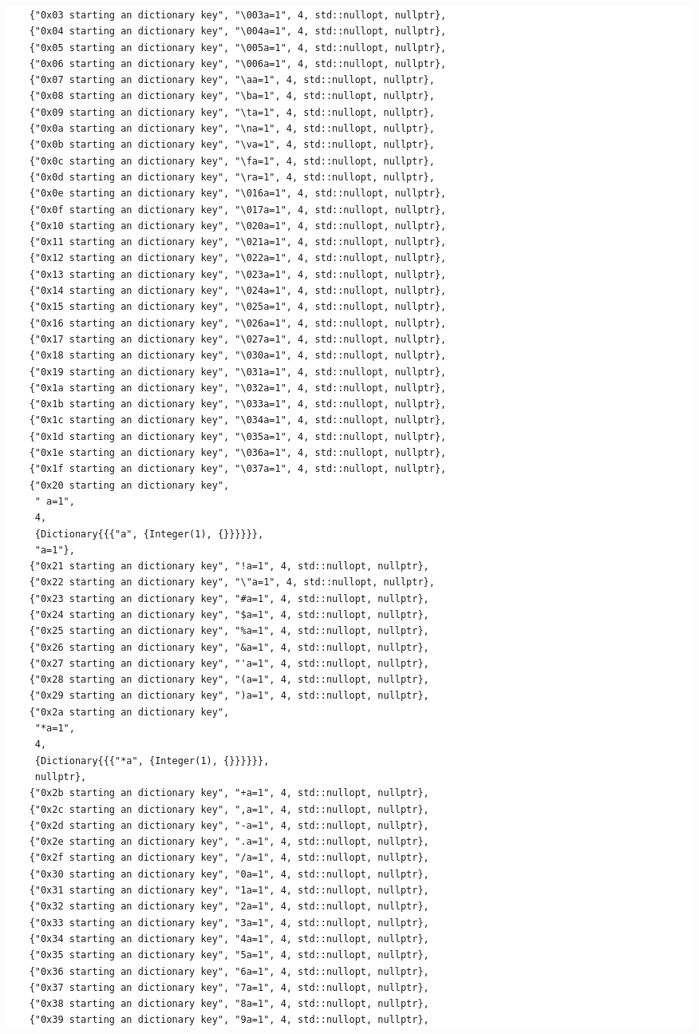 ```
    {"0x03 starting an dictionary key", "\003a=1", 4, std::nullopt, nullptr},
    {"0x04 starting an dictionary key", "\004a=1", 4, std::nullopt, nullptr},
    {"0x05 starting an dictionary key", "\005a=1", 4, std::nullopt, nullptr},
    {"0x06 starting an dictionary key", "\006a=1", 4, std::nullopt, nullptr},
    {"0x07 starting an dictionary key", "\aa=1", 4, std::nullopt, nullptr},
    {"0x08 starting an dictionary key", "\ba=1", 4, std::nullopt, nullptr},
    {"0x09 starting an dictionary key", "\ta=1", 4, std::nullopt, nullptr},
    {"0x0a starting an dictionary key", "\na=1", 4, std::nullopt, nullptr},
    {"0x0b starting an dictionary key", "\va=1", 4, std::nullopt, nullptr},
    {"0x0c starting an dictionary key", "\fa=1", 4, std::nullopt, nullptr},
    {"0x0d starting an dictionary key", "\ra=1", 4, std::nullopt, nullptr},
    {"0x0e starting an dictionary key", "\016a=1", 4, std::nullopt, nullptr},
    {"0x0f starting an dictionary key", "\017a=1", 4, std::nullopt, nullptr},
    {"0x10 starting an dictionary key", "\020a=1", 4, std::nullopt, nullptr},
    {"0x11 starting an dictionary key", "\021a=1", 4, std::nullopt, nullptr},
    {"0x12 starting an dictionary key", "\022a=1", 4, std::nullopt, nullptr},
    {"0x13 starting an dictionary key", "\023a=1", 4, std::nullopt, nullptr},
    {"0x14 starting an dictionary key", "\024a=1", 4, std::nullopt, nullptr},
    {"0x15 starting an dictionary key", "\025a=1", 4, std::nullopt, nullptr},
    {"0x16 starting an dictionary key", "\026a=1", 4, std::nullopt, nullptr},
    {"0x17 starting an dictionary key", "\027a=1", 4, std::nullopt, nullptr},
    {"0x18 starting an dictionary key", "\030a=1", 4, std::nullopt, nullptr},
    {"0x19 starting an dictionary key", "\031a=1", 4, std::nullopt, nullptr},
    {"0x1a starting an dictionary key", "\032a=1", 4, std::nullopt, nullptr},
    {"0x1b starting an dictionary key", "\033a=1", 4, std::nullopt, nullptr},
    {"0x1c starting an dictionary key", "\034a=1", 4, std::nullopt, nullptr},
    {"0x1d starting an dictionary key", "\035a=1", 4, std::nullopt, nullptr},
    {"0x1e starting an dictionary key", "\036a=1", 4, std::nullopt, nullptr},
    {"0x1f starting an dictionary key", "\037a=1", 4, std::nullopt, nullptr},
    {"0x20 starting an dictionary key",
     " a=1",
     4,
     {Dictionary{{{"a", {Integer(1), {}}}}}},
     "a=1"},
    {"0x21 starting an dictionary key", "!a=1", 4, std::nullopt, nullptr},
    {"0x22 starting an dictionary key", "\"a=1", 4, std::nullopt, nullptr},
    {"0x23 starting an dictionary key", "#a=1", 4, std::nullopt, nullptr},
    {"0x24 starting an dictionary key", "$a=1", 4, std::nullopt, nullptr},
    {"0x25 starting an dictionary key", "%a=1", 4, std::nullopt, nullptr},
    {"0x26 starting an dictionary key", "&a=1", 4, std::nullopt, nullptr},
    {"0x27 starting an dictionary key", "'a=1", 4, std::nullopt, nullptr},
    {"0x28 starting an dictionary key", "(a=1", 4, std::nullopt, nullptr},
    {"0x29 starting an dictionary key", ")a=1", 4, std::nullopt, nullptr},
    {"0x2a starting an dictionary key",
     "*a=1",
     4,
     {Dictionary{{{"*a", {Integer(1), {}}}}}},
     nullptr},
    {"0x2b starting an dictionary key", "+a=1", 4, std::nullopt, nullptr},
    {"0x2c starting an dictionary key", ",a=1", 4, std::nullopt, nullptr},
    {"0x2d starting an dictionary key", "-a=1", 4, std::nullopt, nullptr},
    {"0x2e starting an dictionary key", ".a=1", 4, std::nullopt, nullptr},
    {"0x2f starting an dictionary key", "/a=1", 4, std::nullopt, nullptr},
    {"0x30 starting an dictionary key", "0a=1", 4, std::nullopt, nullptr},
    {"0x31 starting an dictionary key", "1a=1", 4, std::nullopt, nullptr},
    {"0x32 starting an dictionary key", "2a=1", 4, std::nullopt, nullptr},
    {"0x33 starting an dictionary key", "3a=1", 4, std::nullopt, nullptr},
    {"0x34 starting an dictionary key", "4a=1", 4, std::nullopt, nullptr},
    {"0x35 starting an dictionary key", "5a=1", 4, std::nullopt, nullptr},
    {"0x36 starting an dictionary key", "6a=1", 4, std::nullopt, nullptr},
    {"0x37 starting an dictionary key", "7a=1", 4, std::nullopt, nullptr},
    {"0x38 starting an dictionary key", "8a=1", 4, std::nullopt, nullptr},
    {"0x39 starting an dictionary key", "9a=1", 4, std::nullopt, nullptr},
```